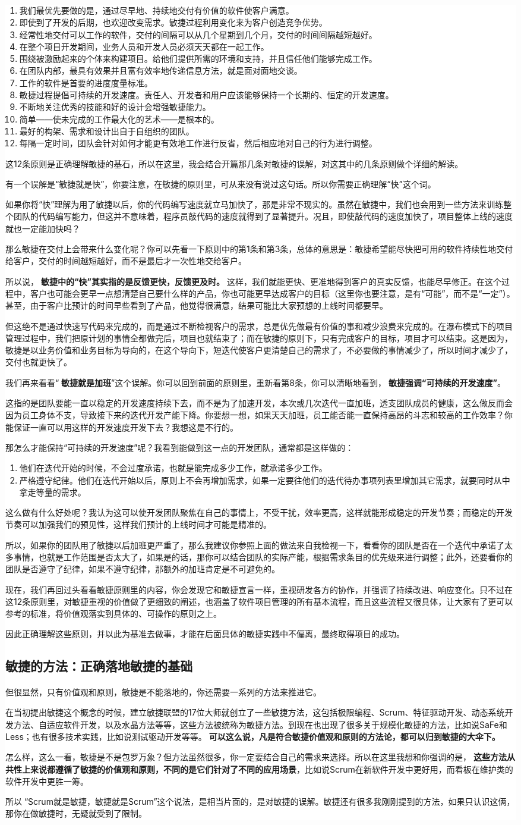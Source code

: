 01. 我们最优先要做的是，通过尽早地、持续地交付有价值的软件使客户满意。
02. 即使到了开发的后期，也欢迎改变需求。敏捷过程利用变化来为客户创造竞争优势。
03. 经常性地交付可以工作的软件，交付的间隔可以从几个星期到几个月，交付的时间间隔越短越好。
04. 在整个项目开发期间，业务人员和开发人员必须天天都在一起工作。
05. 围绕被激励起来的个体来构建项目。给他们提供所需的环境和支持，并且信任他们能够完成工作。
06. 在团队内部，最具有效果并且富有效率地传递信息方法，就是面对面地交谈。
07. 工作的软件是首要的进度度量标准。
08. 敏捷过程提倡可持续的开发速度。责任人、开发者和用户应该能够保持一个长期的、恒定的开发速度。
09. 不断地关注优秀的技能和好的设计会增强敏捷能力。
10. 简单——使未完成的工作最大化的艺术——是根本的。
11. 最好的构架、需求和设计出自于自组织的团队。
12. 每隔一定时间，团队会针对如何才能更有效地工作进行反省，然后相应地对自己的行为进行调整。

这12条原则是正确理解敏捷的基石，所以在这里，我会结合开篇那几条对敏捷的误解，对这其中的几条原则做个详细的解读。

有一个误解是“敏捷就是快”，你要注意，在敏捷的原则里，可从来没有说过这句话。所以你需要正确理解“快”这个词。

如果你将“快”理解为用了敏捷以后，你的代码编写速度就立马加快了，那是非常不现实的。虽然在敏捷中，我们也会用到一些方法来训练整个团队的代码编写能力，但这并不意味着，程序员敲代码的速度就得到了显著提升。况且，即使敲代码的速度加快了，项目整体上线的速度就也一定能加快吗？

那么敏捷在交付上会带来什么变化呢？你可以先看一下原则中的第1条和第3条，总体的意思是：敏捷希望能尽快把可用的软件持续性地交付给客户，交付的时间越短越好，而不是最后才一次性地交给客户。

所以说， **敏捷中的“快”其实指的是反馈更快，反馈更及时。** 这样，我们就能更快、更准地得到客户的真实反馈，也能尽早修正。在这个过程中，客户也可能会更早一点想清楚自己要什么样的产品，你也可能更早达成客户的目标（这里你也要注意，是有“可能”，而不是“一定”）。甚至，由于客户比预计的时间早些看到了产品，他觉得很满意，结果可能比大家预想的上线时间都要早。

但这绝不是通过快速写代码来完成的，而是通过不断检视客户的需求，总是优先做最有价值的事和减少浪费来完成的。在瀑布模式下的项目管理过程中，我们把原计划的事情全都做完后，项目也就结束了；而在敏捷的原则下，只有完成客户的目标，项目才可以结束。这是因为，敏捷是以业务价值和业务目标为导向的，在这个导向下，短迭代使客户更清楚自己的需求了，不必要做的事情减少了，所以时间才减少了，交付也就更快了。

我们再来看看“ **敏捷就是加班**”这个误解。你可以回到前面的原则里，重新看第8条，你可以清晰地看到， **敏捷强调“可持续的开发速度”**。

这指的是团队要能一直以稳定的开发速度持续下去，而不是为了加速开发，本次或几次迭代一直加班，透支团队成员的健康，这么做反而会因为员工身体不支，导致接下来的迭代开发产能下降。你要想一想，如果天天加班，员工能否能一直保持高昂的斗志和较高的工作效率？你能保证一直可以用这样的开发速度开发下去？我想这是不行的。

那怎么才能保持“可持续的开发速度”呢？我看到能做到这一点的开发团队，通常都是这样做的：

1. 他们在迭代开始的时候，不会过度承诺，也就是能完成多少工作，就承诺多少工作。
2. 严格遵守纪律。他们在迭代开始以后，原则上不会再增加需求，如果一定要往他们的迭代待办事项列表里增加其它需求，就要同时从中拿走等量的需求。

这么做有什么好处呢？我认为这可以使开发团队聚焦在自己的事情上，不受干扰，效率更高，这样就能形成稳定的开发节奏；而稳定的开发节奏可以加强我们的预见性，这样我们预计的上线时间才可能是精准的。

所以，如果你的团队用了敏捷以后加班更严重了，那么我建议你参照上面的做法来自我检视一下，看看你的团队是否在一个迭代中承诺了太多事情，也就是工作范围是否太大了，如果是的话，那你可以结合团队的实际产能，根据需求条目的优先级来进行调整；此外，还要看你的团队是否遵守了纪律，如果不遵守纪律，那额外的加班肯定是不可避免的。

现在，我们再回过头看看敏捷原则里的内容，你会发现它和敏捷宣言一样，重视研发各方的协作，并强调了持续改进、响应变化。只不过在这12条原则里，对敏捷重视的价值做了更细致的阐述，也涵盖了软件项目管理的所有基本流程，而且这些流程又很具体，让大家有了更可以参考的标准，将价值观落实到具体的、可操作的原则之上。

因此正确理解这些原则，并以此为基准去做事，才能在后面具体的敏捷实践中不偏离，最终取得项目的成功。

## 敏捷的方法：正确落地敏捷的基础

但很显然，只有价值观和原则，敏捷是不能落地的，你还需要一系列的方法来推进它。

在当初提出敏捷这个概念的时候，建立敏捷联盟的17位大师就创立了一些敏捷方法，这包括极限编程、Scrum、特征驱动开发、动态系统开发方法、自适应软件开发，以及水晶方法等等，这些方法被统称为敏捷方法。到现在也出现了很多关于规模化敏捷的方法，比如说SaFe和Less；也有很多技术实践，比如说测试驱动开发等等。 **可以这么说，凡是符合敏捷价值观和原则的方法论，都可以归到敏捷的大伞下。**

怎么样，这么一看，敏捷是不是包罗万象？但方法虽然很多，你一定要结合自己的需求来选择。所以在这里我想和你强调的是， **这些方法从共性上来说都遵循了敏捷的价值观和原则，不同的是它们针对了不同的应用场景**，比如说Scrum在新软件开发中更好用，而看板在维护类的软件开发中更胜一筹。

所以 “Scrum就是敏捷，敏捷就是Scrum”这个说法，是相当片面的，是对敏捷的误解。敏捷还有很多我刚刚提到的方法，如果只认识这俩，那你在做敏捷时，无疑就受到了限制。
